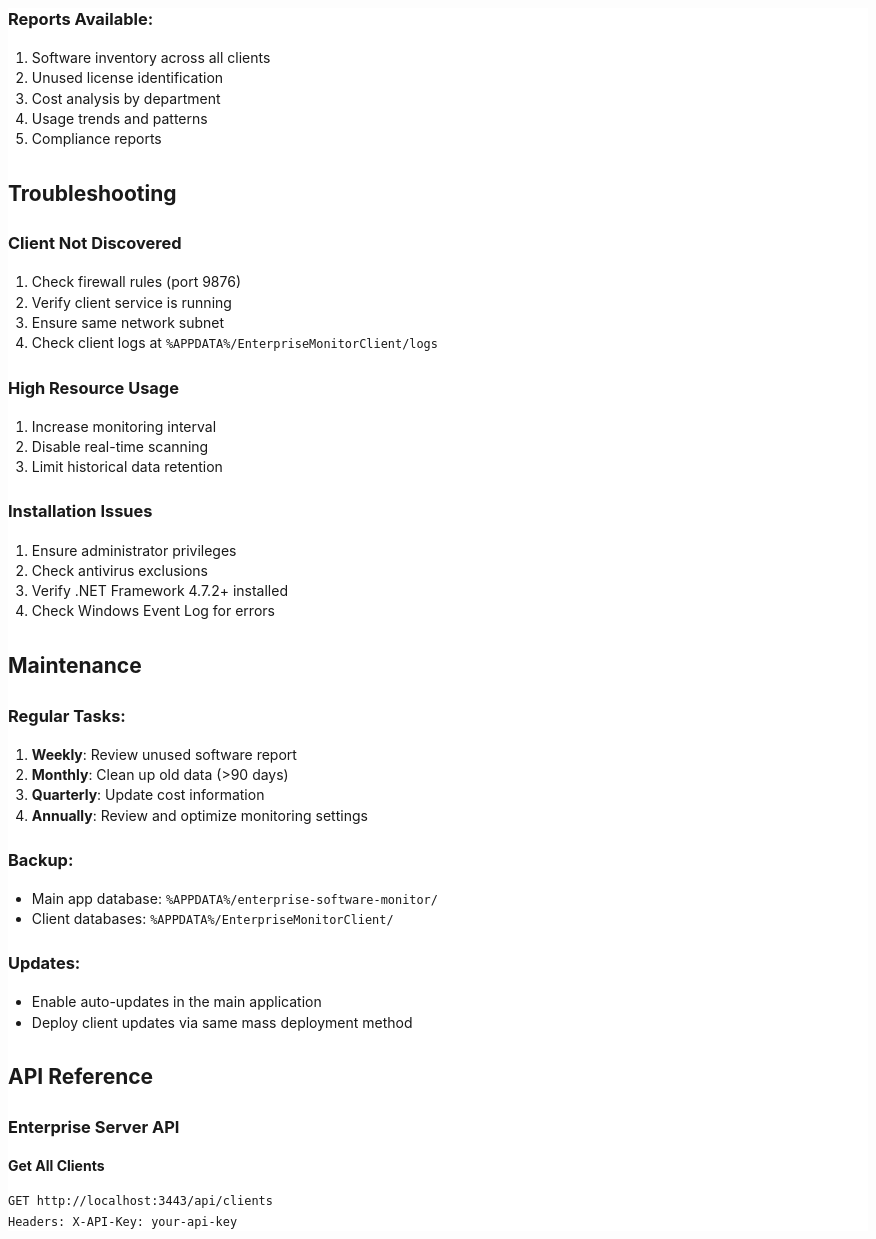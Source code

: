 ### Reports Available:
1. Software inventory across all clients
2. Unused license identification
3. Cost analysis by department
4. Usage trends and patterns
5. Compliance reports

## Troubleshooting

### Client Not Discovered
1. Check firewall rules (port 9876)
2. Verify client service is running
3. Ensure same network subnet
4. Check client logs at `%APPDATA%/EnterpriseMonitorClient/logs`

### High Resource Usage
1. Increase monitoring interval
2. Disable real-time scanning
3. Limit historical data retention

### Installation Issues
1. Ensure administrator privileges
2. Check antivirus exclusions
3. Verify .NET Framework 4.7.2+ installed
4. Check Windows Event Log for errors

## Maintenance

### Regular Tasks:
1. **Weekly**: Review unused software report
2. **Monthly**: Clean up old data (>90 days)
3. **Quarterly**: Update cost information
4. **Annually**: Review and optimize monitoring settings

### Backup:
- Main app database: `%APPDATA%/enterprise-software-monitor/`
- Client databases: `%APPDATA%/EnterpriseMonitorClient/`

### Updates:
- Enable auto-updates in the main application
- Deploy client updates via same mass deployment method

## API Reference

### Enterprise Server API

**Get All Clients**
```
GET http://localhost:3443/api/clients
Headers: X-API-Key: your-api-key
```
